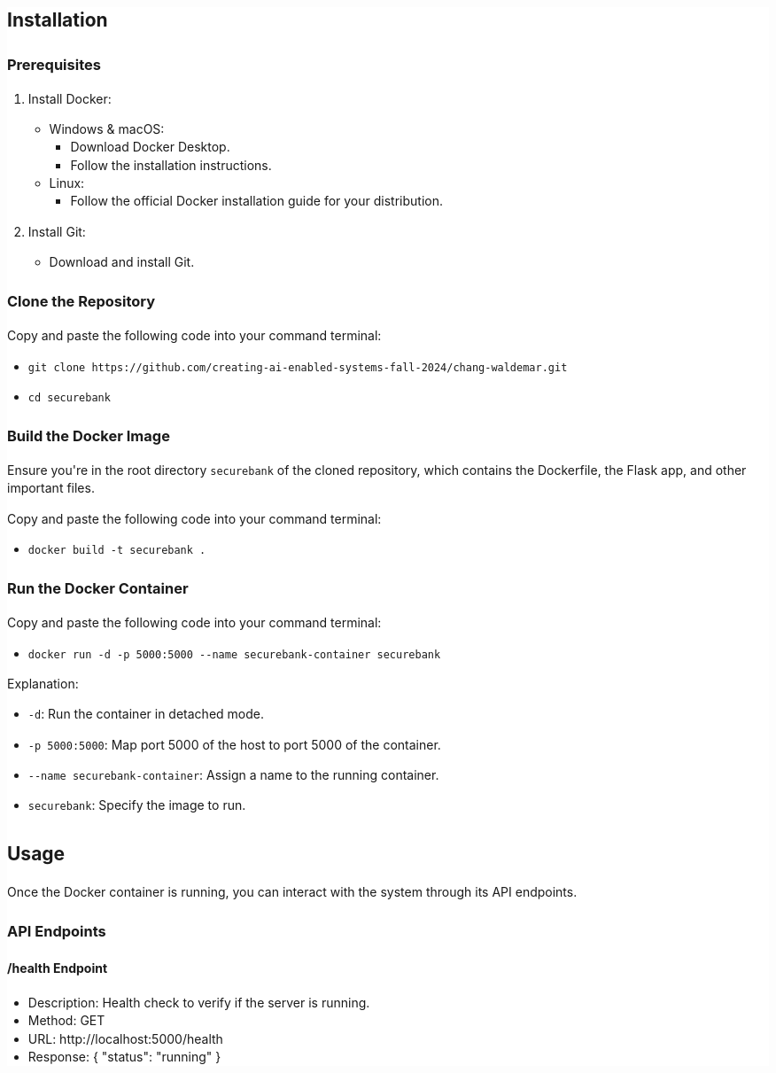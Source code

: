 ## Installation
### Prerequisites
1. Install Docker:

    - Windows & macOS:
        - Download Docker Desktop.
        - Follow the installation instructions.
    - Linux:
        - Follow the official Docker installation guide for your distribution.

2. Install Git:

    - Download and install Git.

### Clone the Repository
Copy and paste the following code into your command terminal:

- `git clone https://github.com/creating-ai-enabled-systems-fall-2024/chang-waldemar.git`

- `cd securebank`

### Build the Docker Image
Ensure you're in the root directory `securebank` of the cloned repository, which contains the Dockerfile, the Flask app, and other important files.

Copy and paste the following code into your command terminal:
- `docker build -t securebank .`

### Run the Docker Container
Copy and paste the following code into your command terminal:
- `docker run -d -p 5000:5000 --name securebank-container securebank`

Explanation:

- `-d`: Run the container in detached mode.

- `-p 5000:5000`: Map port 5000 of the host to port 5000 of the container.

- `--name securebank-container`: Assign a name to the running container.

- `securebank`: Specify the image to run.

## Usage
Once the Docker container is running, you can interact with the system through its API endpoints.

### API Endpoints
#### /health Endpoint
- Description: Health check to verify if the server is running.
- Method: GET
- URL: http://localhost:5000/health
- Response:
    {
        "status": "running"
    }
